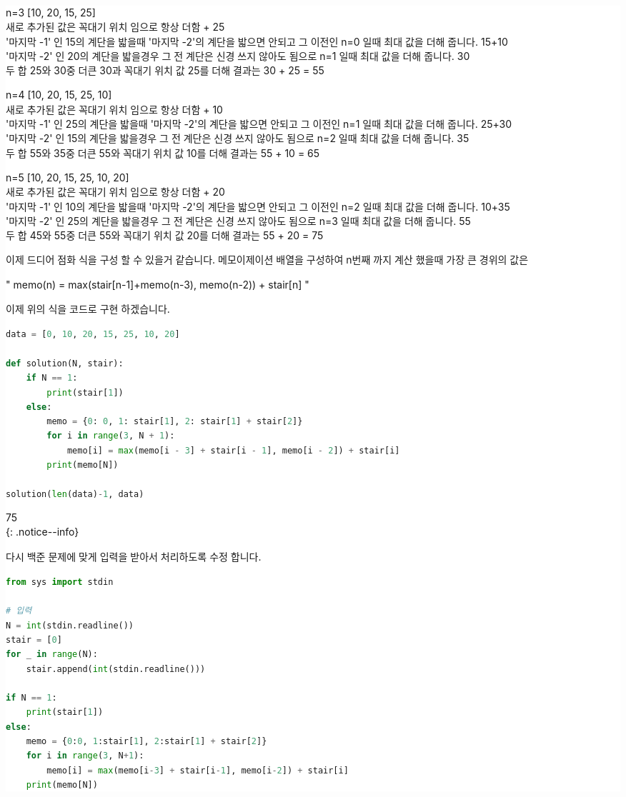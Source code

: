 n=3 [10, 20, 15, 25]<br>
새로 추가된 값은 꼭대기 위치 임으로 항상 더함 + 25<br>
'마지막 -1' 인 15의 계단을 밟을때 '마지막 -2'의 계단을 밟으면 안되고 그 이전인 n=0 일때 최대 값을 더해 줍니다. 15+10<br>
'마지막 -2' 인 20의 계단을 밟을경우 그 전 계단은 신경 쓰지 않아도 됨으로 n=1 일때 최대 값을 더해 줍니다. 30<br>
두 합 25와 30중 더큰 30과 꼭대기 위치 값 25를 더해 결과는 30 + 25 = 55<br>

n=4 [10, 20, 15, 25, 10]<br>
새로 추가된 값은 꼭대기 위치 임으로 항상 더함 + 10<br>
'마지막 -1' 인 25의 계단을 밟을때 '마지막 -2'의 계단을 밟으면 안되고 그 이전인 n=1 일때 최대 값을 더해 줍니다. 25+30<br>
'마지막 -2' 인 15의 계단을 밟을경우 그 전 계단은 신경 쓰지 않아도 됨으로 n=2 일때 최대 값을 더해 줍니다. 35<br>
두 합 55와 35중 더큰 55와 꼭대기 위치 값 10를 더해 결과는 55 + 10 = 65<br>

n=5 [10, 20, 15, 25, 10, 20]<br>
새로 추가된 값은 꼭대기 위치 임으로 항상 더함 + 20<br>
'마지막 -1' 인 10의 계단을 밟을때 '마지막 -2'의 계단을 밟으면 안되고 그 이전인 n=2 일때 최대 값을 더해 줍니다. 10+35<br>
'마지막 -2' 인 25의 계단을 밟을경우 그 전 계단은 신경 쓰지 않아도 됨으로 n=3 일때 최대 값을 더해 줍니다. 55<br>
두 합 45와 55중 더큰 55와 꼭대기 위치 값 20를 더해 결과는 55 + 20 = 75<br>

이제 드디어 점화 식을 구성 할 수 있을거 같습니다. 메모이제이션 배열을 구성하여 n번째 까지 계산 했을때 가장 큰 경위의 값은<br>

" memo(n) = max(stair[n-1]+memo(n-3), memo(n-2)) + stair[n] "<br>

이제 위의 식을 코드로 구현 하겠습니다.<br>


```python
data = [0, 10, 20, 15, 25, 10, 20]

def solution(N, stair):
    if N == 1:
        print(stair[1])
    else:
        memo = {0: 0, 1: stair[1], 2: stair[1] + stair[2]}
        for i in range(3, N + 1):
            memo[i] = max(memo[i - 3] + stair[i - 1], memo[i - 2]) + stair[i]
        print(memo[N])

solution(len(data)-1, data)
```

75<br>
{: .notice--info}
    

다시 백준 문제에 맞게 입력을 받아서 처리하도록 수정 합니다.<br>


```python
from sys import stdin

# 입력
N = int(stdin.readline())
stair = [0]
for _ in range(N):
    stair.append(int(stdin.readline()))

if N == 1:
    print(stair[1])
else:
    memo = {0:0, 1:stair[1], 2:stair[1] + stair[2]}
    for i in range(3, N+1):
        memo[i] = max(memo[i-3] + stair[i-1], memo[i-2]) + stair[i]
    print(memo[N])
```
